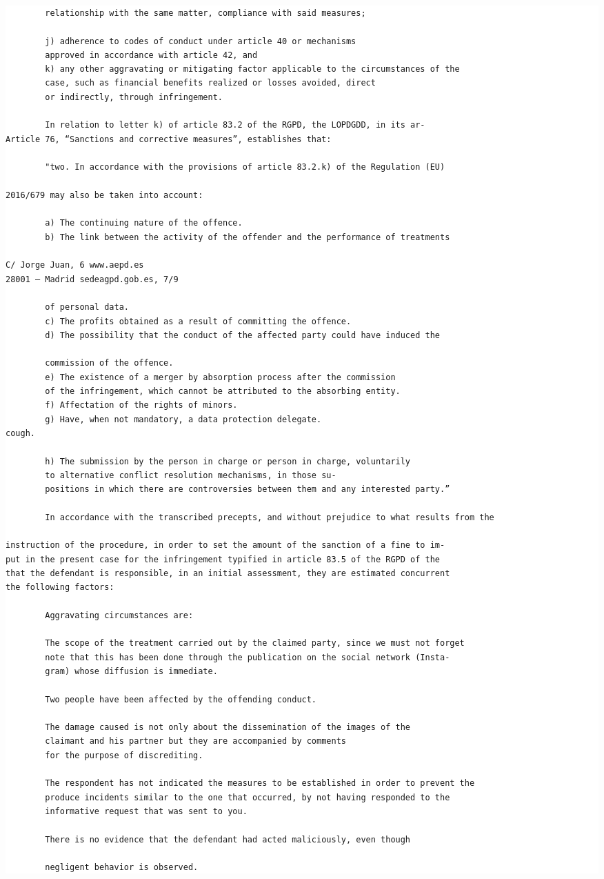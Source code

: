 ```
        relationship with the same matter, compliance with said measures;

        j) adherence to codes of conduct under article 40 or mechanisms
        approved in accordance with article 42, and
        k) any other aggravating or mitigating factor applicable to the circumstances of the
        case, such as financial benefits realized or losses avoided, direct
        or indirectly, through infringement.

        In relation to letter k) of article 83.2 of the RGPD, the LOPDGDD, in its ar-
Article 76, “Sanctions and corrective measures”, establishes that:

        "two. In accordance with the provisions of article 83.2.k) of the Regulation (EU)

2016/679 may also be taken into account:

        a) The continuing nature of the offence.
        b) The link between the activity of the offender and the performance of treatments

C/ Jorge Juan, 6 www.aepd.es
28001 – Madrid sedeagpd.gob.es, 7/9

        of personal data.
        c) The profits obtained as a result of committing the offence.
        d) The possibility that the conduct of the affected party could have induced the

        commission of the offence.
        e) The existence of a merger by absorption process after the commission
        of the infringement, which cannot be attributed to the absorbing entity.
        f) Affectation of the rights of minors.
        g) Have, when not mandatory, a data protection delegate.
cough.

        h) The submission by the person in charge or person in charge, voluntarily
        to alternative conflict resolution mechanisms, in those su-
        positions in which there are controversies between them and any interested party.”

        In accordance with the transcribed precepts, and without prejudice to what results from the

instruction of the procedure, in order to set the amount of the sanction of a fine to im-
put in the present case for the infringement typified in article 83.5 of the RGPD of the
that the defendant is responsible, in an initial assessment, they are estimated concurrent
the following factors:

        Aggravating circumstances are:

        The scope of the treatment carried out by the claimed party, since we must not forget
        note that this has been done through the publication on the social network (Insta-
        gram) whose diffusion is immediate.

        Two people have been affected by the offending conduct.

        The damage caused is not only about the dissemination of the images of the
        claimant and his partner but they are accompanied by comments
        for the purpose of discrediting.

        The respondent has not indicated the measures to be established in order to prevent the
        produce incidents similar to the one that occurred, by not having responded to the
        informative request that was sent to you.

        There is no evidence that the defendant had acted maliciously, even though

        negligent behavior is observed.

```